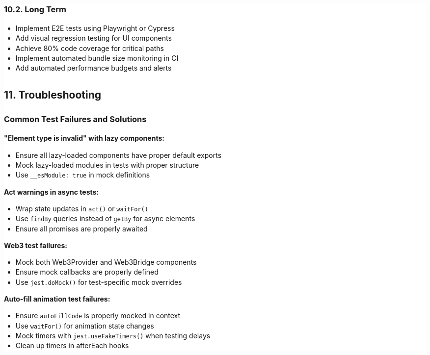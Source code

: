 ### 10.2. Long Term
- Implement E2E tests using Playwright or Cypress
- Add visual regression testing for UI components
- Achieve 80% code coverage for critical paths
- Implement automated bundle size monitoring in CI
- Add automated performance budgets and alerts

## 11. Troubleshooting

### Common Test Failures and Solutions

**"Element type is invalid" with lazy components:**
- Ensure all lazy-loaded components have proper default exports
- Mock lazy-loaded modules in tests with proper structure
- Use `__esModule: true` in mock definitions

**Act warnings in async tests:**
- Wrap state updates in `act()` or `waitFor()`
- Use `findBy` queries instead of `getBy` for async elements
- Ensure all promises are properly awaited

**Web3 test failures:**
- Mock both Web3Provider and Web3Bridge components
- Ensure mock callbacks are properly defined
- Use `jest.doMock()` for test-specific mock overrides

**Auto-fill animation test failures:**
- Ensure `autoFillCode` is properly mocked in context
- Use `waitFor()` for animation state changes
- Mock timers with `jest.useFakeTimers()` when testing delays
- Clean up timers in afterEach hooks